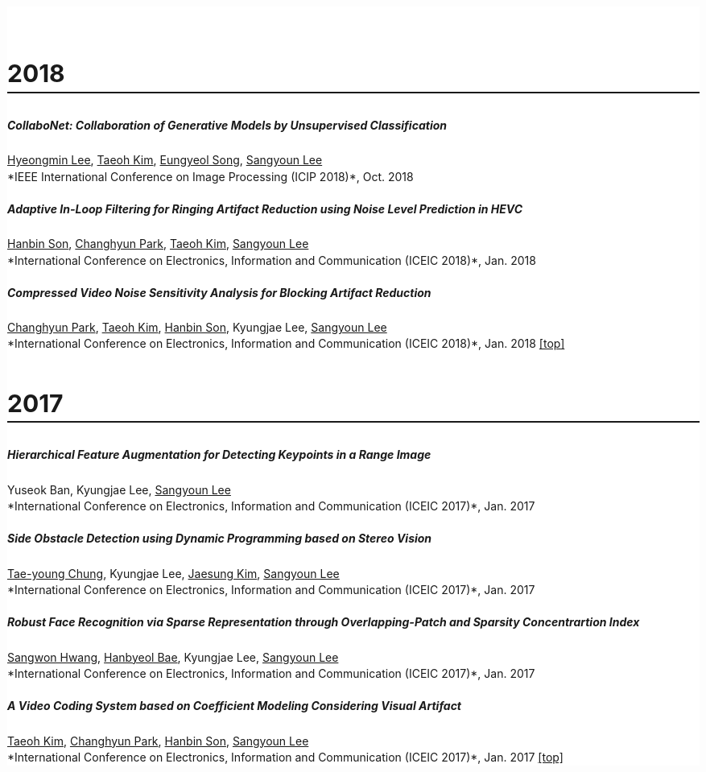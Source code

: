 <br/>
<h3 style="border-bottom: 2px solid; font-size: 30px;">2018</h3>

<h5 class="paper-title">CollaboNet: Collaboration of Generative Models by Unsupervised Classification</h5>
<div class="paper-author"><a href="http://mvp.yonsei.ac.kr/members/hyeongminlee/" class="author">Hyeongmin Lee</a>, <a href="http://mvp.yonsei.ac.kr/members/taeohkim/" class="author">Taeoh Kim</a>, <a href="http://mvp.yonsei.ac.kr/members/eungyeolsong/" class="author">Eungyeol Song</a>, <a href="http://mvp.yonsei.ac.kr/professor/" class="author">Sangyoun Lee</a></div>
*IEEE International Conference on Image Processing (ICIP 2018)*, Oct. 2018

<h5 class="paper-title">Adaptive In-Loop Filtering for Ringing Artifact Reduction using Noise Level Prediction in HEVC</h5>
<div class="paper-author"><a href="http://mvp.yonsei.ac.kr/members/hanbinson/" class="author">Hanbin Son</a>, <a href="http://mvp.yonsei.ac.kr/members/changhyunpark/" class="author">Changhyun Park</a>, <a href="http://mvp.yonsei.ac.kr/members/taeohkim/" class="author">Taeoh Kim</a>, <a href="http://mvp.yonsei.ac.kr/professor/" class="author">Sangyoun Lee</a></div>
*International Conference on Electronics, Information and Communication (ICEIC 2018)*, Jan. 2018

<h5 class="paper-title">Compressed Video Noise Sensitivity Analysis for Blocking Artifact Reduction</h5>
<div class="paper-author"><a href="http://mvp.yonsei.ac.kr/members/changhyunpark/" class="author">Changhyun Park</a>, <a href="http://mvp.yonsei.ac.kr/members/taeohkim/" class="author">Taeoh Kim</a>, <a href="http://mvp.yonsei.ac.kr/members/hanbinson/" class="author">Hanbin Son</a>, Kyungjae Lee, <a href="http://mvp.yonsei.ac.kr/professor/" class="author">Sangyoun Lee</a></div>
*International Conference on Electronics, Information and Communication (ICEIC 2018)*, Jan. 2018
<a href="#top-of-page" id="teleport">[top]</a>

<br/>
<h3 style="border-bottom: 2px solid; font-size: 30px;">2017</h3>

<h5 class="paper-title">Hierarchical Feature Augmentation for Detecting Keypoints in a Range Image</h5>
<div class="paper-author">Yuseok Ban, Kyungjae Lee, <a href="http://mvp.yonsei.ac.kr/professor/" class="author">Sangyoun Lee</a></div>
*International Conference on Electronics, Information and Communication (ICEIC 2017)*, Jan. 2017

<h5 class="paper-title">Side Obstacle Detection using Dynamic Programming based on Stereo Vision</h5>
<div class="paper-author"><a href="http://mvp.yonsei.ac.kr/members/taeyoungchung/" class="author">Tae-young Chung</a>, Kyungjae Lee, <a href="http://mvp.yonsei.ac.kr/members/jaesungkim/" class="author">Jaesung Kim</a>, <a href="http://mvp.yonsei.ac.kr/professor/" class="author">Sangyoun Lee</a></div>
*International Conference on Electronics, Information and Communication (ICEIC 2017)*, Jan. 2017

<h5 class="paper-title">Robust Face Recognition via Sparse Representation through Overlapping-Patch and Sparsity Concentrartion Index</h5>
<div class="paper-author"><a href="http://mvp.yonsei.ac.kr/members/sangwonhwang/" class="author">Sangwon Hwang</a>, <a href="http://mvp.yonsei.ac.kr/members/hanbyeolbae/" class="author">Hanbyeol Bae</a>, Kyungjae Lee, <a href="http://mvp.yonsei.ac.kr/professor/" class="author">Sangyoun Lee</a></div>
*International Conference on Electronics, Information and Communication (ICEIC 2017)*, Jan. 2017

<h5 class="paper-title">A Video Coding System based on Coefficient Modeling Considering Visual Artifact</h5>
<div class="paper-author"><a href="http://mvp.yonsei.ac.kr/members/taeohkim/" class="author">Taeoh Kim</a>, <a href="http://mvp.yonsei.ac.kr/members/changhyunpark/" class="author">Changhyun Park</a>, <a href="http://mvp.yonsei.ac.kr/members/hanbinson/" class="author">Hanbin Son</a>, <a href="http://mvp.yonsei.ac.kr/professor/" class="author">Sangyoun Lee</a></div>
*International Conference on Electronics, Information and Communication (ICEIC 2017)*, Jan. 2017
<a href="#top-of-page" id="teleport">[top]</a>
